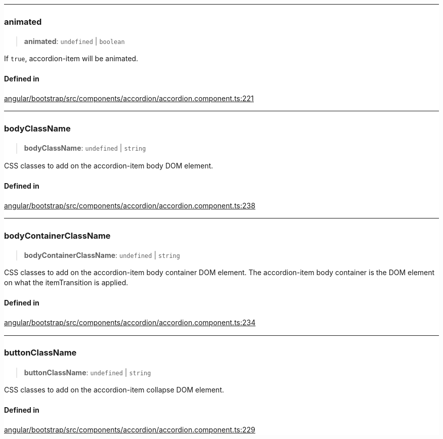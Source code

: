 ***

### animated

> **animated**: `undefined` \| `boolean`

If `true`, accordion-item will be animated.

#### Defined in

[angular/bootstrap/src/components/accordion/accordion.component.ts:221](https://github.com/AmadeusITGroup/AgnosUI/blob/4e27908eee4fae4dab6aa2c4db8971677d485e90/angular/bootstrap/src/components/accordion/accordion.component.ts#L221)

***

### bodyClassName

> **bodyClassName**: `undefined` \| `string`

CSS classes to add on the accordion-item body DOM element.

#### Defined in

[angular/bootstrap/src/components/accordion/accordion.component.ts:238](https://github.com/AmadeusITGroup/AgnosUI/blob/4e27908eee4fae4dab6aa2c4db8971677d485e90/angular/bootstrap/src/components/accordion/accordion.component.ts#L238)

***

### bodyContainerClassName

> **bodyContainerClassName**: `undefined` \| `string`

CSS classes to add on the accordion-item body container DOM element.
The accordion-item body container is the DOM element on what the itemTransition is applied.

#### Defined in

[angular/bootstrap/src/components/accordion/accordion.component.ts:234](https://github.com/AmadeusITGroup/AgnosUI/blob/4e27908eee4fae4dab6aa2c4db8971677d485e90/angular/bootstrap/src/components/accordion/accordion.component.ts#L234)

***

### buttonClassName

> **buttonClassName**: `undefined` \| `string`

CSS classes to add on the accordion-item collapse DOM element.

#### Defined in

[angular/bootstrap/src/components/accordion/accordion.component.ts:229](https://github.com/AmadeusITGroup/AgnosUI/blob/4e27908eee4fae4dab6aa2c4db8971677d485e90/angular/bootstrap/src/components/accordion/accordion.component.ts#L229)
